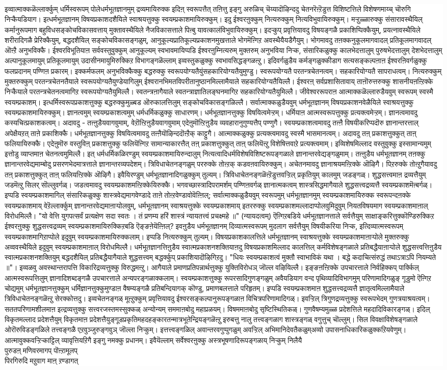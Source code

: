 इव्वात्माक्कळॆल्लार्क्कुम् धर्मिस्वरूपम् पोलेधर्मभूतज्ञानमुम् द्रव्यमायिरुक्क इदिऩ् स्वरूपत्तैत् तऩित्तु इङ्गु अरुळिच् चॆय्यादॊऴिन्ददु चेतनरॆऩ्ऱॆडुत्त विशिष्टत्तिले विशेषणमाय्च् चॊरुगि निऱ्कैयडियाग। इत्धर्मभूतज्ञानम् विषयप्रकाशदशैयिले स्वाश्रयत्तुक्कु स्वयम्प्रकाशमायिरुक्कुम्। इदु ईश्वरऩुक्कुम् नित्यरुक्कुम् नित्यविभुवायिरुक्कुम्। मऱ्ऱुळ्ळारुक्कु संसारावस्थैयिल् कर्मानुरूपमाग बहुविधसङ्कोचविकासवत्ताय् मुक्तावस्थैयिले नैजविकासत्ताले पिऩ्बु यावत्कालंविभुवायिरुक्कुम्। इदऱ्कुप् प्रवृत्तियावदु विषयङ्गळै प्रकाशिप्पिक्कैयुम्, प्रयत्नावस्थैयिले शरीरादिगळै प्रेरिक्कैयुम्, बद्धदशैयिल् सङ्कोचविकासङ्गळुम्, आनुकूल्यप्रातिकूल्यप्रकाशनमुखत्ताले भोगमॆऩ्गिऱ अवस्थैयैयडैगैयुम्। भोगमावदु तऩक्कनुकूलमागवादल् प्रतिकूलमागवादल् ऒऩ्ऱै अनुभविक्कै। ईश्वरविभूतियाऩ सर्ववस्तुवुक्कुम् आनुकूल्यम् स्वभावमायिप्पडि ईश्वरऩुम्नित्यरुम् मुक्तरुम् अनुभविया निऱ्क, संसारिकळुक्कु कालभेदत्तालुम् पुरुषभेदत्तालुम् देशभेदत्तालुम् अल्पानुकूलमायुम् प्रतिकूलमायुम् उदासीनमायुमिरुक्किऱ विभागङ्गळॆल्लाम् इव्वस्तुकळुक्कु स्वभावसिद्धङ्गळऩ्ऱु। इदिवर्गळुडैय कर्मङ्गळुक्कीडाग सत्यसङ्कल्पऩाऩ ईश्वरऩिवर्गळुक्कु फलप्रदानम् पण्णिऩ प्रकारम्। इक्कर्मफलम् अनुभविक्कैक्कु बद्धरुक्कु स्वरूपयोग्यतैयुंसहकारियोग्यतैयुमुण्डु। स्वरूपयोग्यतै परतन्त्रचेतनत्वम्। सहकारियोग्यतै सापराधत्वम्। नित्यरुक्कुम् मुक्तरुक्कुम् परतन्त्रचेतनतैयाले स्वरूपयोग्यतैयुण्डेयागिलुम् ईश्वरानभिमतविपरीतानुष्ठानमिल्लामैयाले सहकारियोग्यतैयिल्लै। ईश्वरऩ् सर्वप्रशासितावाय् ताऩॊरुत्तरुक्कु शासनीयऩऩ्ऱिक्के निऱ्कैयाले परतन्त्रचेतनत्वमागिऱ स्वरूपयोग्यतैयुमिल्लै। स्वतन्त्रऩागैयाले स्वतन्त्राज्ञातिलङ्घनमागिऱ सहकारियोग्यतैयुमिल्लै। जीवेश्वररूपराऩ आत्माक्कळॆल्लारुडैयवुम् स्वरूपम् स्वस्मै स्वयम्प्रकाशम्। इत्धर्मिस्वरूपप्रकाशत्तुक्कु बद्धरुक्कुमुळ्बड ऒरुकालत्तिलुम् सङ्कोचविकासङ्गळिल्लै। सर्वात्माक्कळुडैयवुम् धर्मभूतज्ञानम् विषयप्रकाशनवेळैयिले स्वाश्रयत्तुक्कु स्वयम्प्रकाशमायिरुक्कुम्। ज्ञानत्वमुम् स्वयम्प्रकाशत्वमुम् धर्मधर्मिकळुक्कु साधारणम्। धर्मभूतज्ञानत्तुक्कु विषयित्वमेऱ्ऱम्। धर्मियाऩ आत्मस्वरूपत्तुक्कु प्रत्यक्त्वमेऱ्ऱम्। ज्ञानत्वमावदु कस्यचित्प्रकाशकत्वम्। अदावदु - तऩ्ऩुडैयवागवुमाम्, वेऱॊऩ्ऱिऩुडैयवागवुमाम् एदेऩुमॊऩ्ऱिऩुडैय व्यवहारानुगुण्यत्तैप् पण्णुगै। स्वयम्प्रकाशत्वमावदु तऩ्ऩै विषयीकरिप्पदॊरु ज्ञानान्तरत्ताल् अपेक्षैयऱत् ताऩे प्रकाशिक्कै। धर्मभूतज्ञानत्तुक्कु विषयित्वमावदु तऩ्ऩैयॊऴिन्ददॊऩ्ऱैक् काट्टुगै। आत्माक्कळुक्कु प्रत्यक्त्वमावदु स्वस्मै भासमानत्वम्। अदावदु तऩ् प्रकाशत्तुक्कुत् ताऩ् फलियायिरुक्कै। एदेऩुमॊरु वस्तुविऩ् प्रकाशत्तुक्कु फलियॆऩ्गिऱ सामान्याकारत्तैत् तऩ् प्रकाशत्तुक्कुत् ताऩ् फलियॆऩ्ऱु विशेषित्तवाऱे प्रत्यक्त्वमाम्। इव्विशेषमिल्लाद वस्तुवुक्कु इस्सामान्यमुम् इत्तोडु व्याप्तमाऩ चेतनत्वमुमिल्लै। इत् धर्मधर्मिकळिरण्डुम् स्वयम्प्रकाशमायिरुन्दालुम् नित्यत्वादिधर्मविशेषविशिष्टरूपङ्गळाले ज्ञानान्तरवेद्यङ्गळुमाम्। तऩ्ऩुडैय धर्मभूतज्ञानम् तऩक्कु ज्ञानान्तरवेद्यमाम्बोदु प्रसरणभेदमात्रत्ताले ज्ञानान्तरव्यपदेशम्। त्रिविधाचेतनङ्गळुम् पररुक्के तोऩ्ऱक् कडवऩवायिरुक्कुम्। अचेतनमावदु ज्ञानाश्रयमऩ्ऱिक्के ऒऴिगै। पिऱरुक्के तोऩ्ऱुगैयावदु तऩ् प्रकाशत्तुक्कुत् ताऩ् फलियऩ्ऱिक्के ऒऴिगै। इवैयिरण्डुम् धर्मभूतज्ञानादिगळुक्कुम् तुल्यम्। त्रिविधाचेतनङ्गळॆऩ्ऱॆडुत्तवऱ्ऱिल् प्रकृतियुम् कालमुम् जडङ्गळ्। शुद्धसत्त्वमाऩ द्रव्यत्तैयुम् जडमॆऩ्ऱु सिलर् सॊल्लुवर्गळ्। जडत्वमावदु स्वयम्प्रकाशमऩ्ऱिक्केयिरुक्कै। भगवच्छास्त्रादिपरामर्शम् पण्णिऩवर्गळ् ज्ञानात्मकत्वम् शास्त्रसिद्धमागैयाले शुद्धसत्त्वद्रव्यत्तै स्वयम्प्रकाशमॆऩ्बर्गळ्। इप्पडि स्वयम्प्रकाशमागिल् संसारिकळुक्कु शास्त्रवेद्यमागवेण्डादे ताऩे तोऩ्ऱवेण्डावोवॆऩ्ऩिल्; सर्वात्माक्कळुडैयवुम् स्वरूपमुम् धर्मभूतज्ञानमुम् स्वयम्प्रकाशमायिरुक्क स्वरूपन्दऩक्के स्वयम्प्रकाशमाय् वेऱॆल्लार्क्कुम् ज्ञानान्तरवेद्यमाऩाऱ्पोलवुम्, धर्मभूतज्ञानम् स्वाश्रयत्तुक्के स्वयम्प्रकाशमाय् इतररुक्कु स्वयम्प्रकाशमल्लादाप्पोलवुमिदुवुम् नियतविषयमाग स्वयम्प्रकाशमाऩाल् विरोधमिल्लै। "यो वेत्ति युगपत्सर्वं प्रत्यक्षेण सदा स्वतः । तं प्रणम्य हरिं शास्त्रं न्यायतत्त्वं प्रचक्ष्महे ॥" (न्यायदत्वम्) ऎऩ्गिऱबडिये धर्मभूतज्ञानत्ताले सर्वत्तैयुम् साक्षाङ्करित्तुक्कॊण्डिरुक्किऱ ईश्वरऩुक्कु शुद्धसत्त्वद्रव्यम् स्वयम्प्रकाशमायिरुक्किऱबडि ऎङ्ङऩेयॆऩ्ऩिल्? इवऩुडैय धर्मभूतज्ञानम् दिव्यात्मस्वरूपम् मुदलाग सर्वत्तैयुम् विषयीकरिया निऱ्क, इत्दिव्यात्मस्वरूपम् स्वयम्प्रकाशमागिऱाप्पोले इदुवुम् स्वयम्प्रकाशमायिरुक्कलाम्। इप्पडि नित्यरुक्कुम् तुल्यम्। विषयप्रकाशकालत्तिले धर्मभूतज्ञानम् स्वाश्रयत्तुक्के स्वयम्प्रकाशमाऩाऱ्पोले मुक्तरुक्कु अव्ववस्थैयिले इदुवुम् स्वयम्प्रकाशमाऩाल् विरोधमिल्लै। धर्मभूतज्ञानत्तिऩुडैय स्वात्मप्रकाशनशक्तियाऩदु विषयप्रकाशमिल्लाद कालत्तिल् कर्मविशेषङ्गळाले प्रतिबद्धैयाऩाऱ्पोले शुद्धसत्त्वत्तिऩुडैय स्वात्मप्रकाशनशक्तियुम् बद्धदशैयिल् प्रतिबद्धैयागैयाले शुद्धसत्त्वम् बद्धर्क्कुप् प्रकाशियादॊऴिगिऱदु। "धियः स्वयम्प्रकाशत्वं मुक्तौ स्वाभाविकं यथा । बद्धे कदाचित्संरुद्धं तथाऽत्राऽपि नियम्यते ॥"। इव्वळवु अवस्थान्तरापत्ति विकारिद्रव्यत्तुक्कु विरुद्धमऩ्ऱु। आगैयाले प्रमाणप्रतिपन्नार्थत्तुक्कु युक्तिविरोधञ् जॊल्ल वऴियिल्लै। इङ्ङऩऩ्ऱिक्के उपचारत्ताले निर्वहिक्कप् पार्क्किल् आत्मस्वरूपत्तिलुम् ज्ञानादिशब्दङ्गळै उपचारत्ताले अन्यपरङ्गळाक्कलाम्। स्वयम्प्रकाशत्तुक्कु रूपरसादिगुणङ्गळुम् अवैयडियाग वन्द पृथिव्यादिविभागमुम् परिणामादिगळुङ् गूडुमो ऎऩ्गिऱ चोद्यमुम् धर्मभूतज्ञानत्तुक्कुम् धर्मिज्ञानत्तुक्कुमुण्डाऩ वैषम्यङ्गळै प्रतिबन्दियागक् कॊण्डु, प्रमाणबलत्ताले परिहृतम्। इप्पडि स्वयम्प्रकाशमाऩ शुद्धसत्त्वद्रव्यत्तै ज्ञातृत्वमिल्लामैयाले त्रिविधाचेतनङ्गळॆऩ्ऱु सेरक्कोत्तदु। इव्वचेतनङ्गळ् मूऩ्ऱुक्कुम् प्रवृत्तियावदु ईश्वरसङ्कल्पानुरूपङ्गळाऩ विचित्रपरिणामादिगळ्। इवऱ्ऱिल् त्रिगुणद्रव्यत्तुक्कु स्वरूपभेदम् गुणत्रयाश्रयत्वम्। सततपरिणामशीलमाऩ इत्द्रव्यत्तुक्कु सत्त्वरजस्तमस्सुक्कळ् अन्योन्यम् सममाऩबोदु महाप्रळयम्। विषममाऩबोदु सृष्टिस्थितिकळ्। गुणवैषम्यमुळ्ळ प्रदेशत्तिले महदादिविकारङ्गळ्। इदिल् विकृतमल्लाद प्रदेशत्तैयुम् विकृतमाऩ प्रदेशत्तैयुङ्गूडप्रकृतिमहदहङ्कारतन्मात्रभूतेन्द्रियङ्गळॆऩ्ऱु इरुबत्तु नालु तत्त्वङ्गळाग शास्त्रङ्गळ् वगुत्तुच् चॊल्लुम्। सिल विवक्षाविशेषङ्गळाले ओरॊरुविडङ्गळिले तत्त्वङ्गळै एऱवुञ्जुरुङ्गवुञ् जॊल्ला निऱ्कुम्। इत्तत्त्वङ्गळिल् अवान्तरवगुप्पुगळुम् अवऱ्ऱिल् अभिमानिदेवतैकळुम्अव्वो उपासनाधिकारिकळुक्कऱियवेणुम्। आत्मावुक्कवऱ्ऱिऱ्काट्टिल् व्यावृत्तियऱिगै इङ्गु नमक्कु प्रधानम्। इवैयॆल्लाम् सर्वेश्वरऩुक्कु अस्त्रभूषणादिरूपङ्गळाय् निऱ्कुम् निलैयै  
पुरुडऩ् मणिवरमागप् पॊऩ्ऱामूलप्  
पिरगिरुदि मऱुवाग माऩ् ऱण्डागत्  